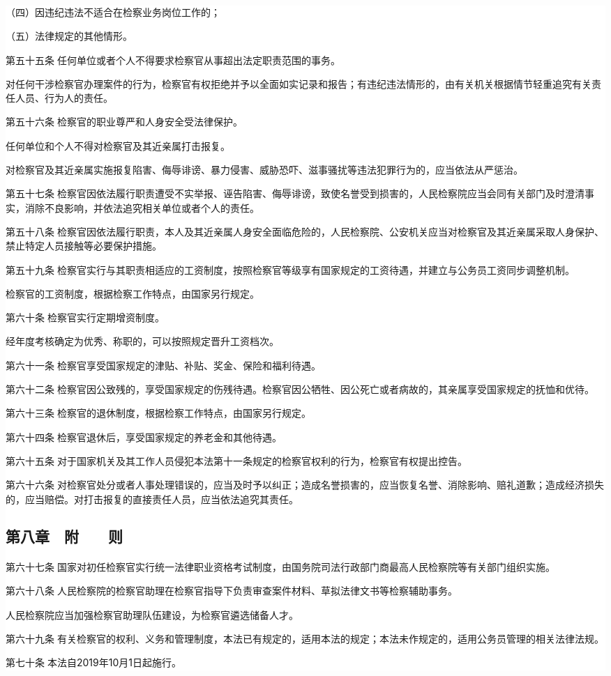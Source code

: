 （四）因违纪违法不适合在检察业务岗位工作的；

（五）法律规定的其他情形。

第五十五条 任何单位或者个人不得要求检察官从事超出法定职责范围的事务。

对任何干涉检察官办理案件的行为，检察官有权拒绝并予以全面如实记录和报告；有违纪违法情形的，由有关机关根据情节轻重追究有关责任人员、行为人的责任。

第五十六条 检察官的职业尊严和人身安全受法律保护。

任何单位和个人不得对检察官及其近亲属打击报复。

对检察官及其近亲属实施报复陷害、侮辱诽谤、暴力侵害、威胁恐吓、滋事骚扰等违法犯罪行为的，应当依法从严惩治。

第五十七条 检察官因依法履行职责遭受不实举报、诬告陷害、侮辱诽谤，致使名誉受到损害的，人民检察院应当会同有关部门及时澄清事实，消除不良影响，并依法追究相关单位或者个人的责任。

第五十八条 检察官因依法履行职责，本人及其近亲属人身安全面临危险的，人民检察院、公安机关应当对检察官及其近亲属采取人身保护、禁止特定人员接触等必要保护措施。

第五十九条 检察官实行与其职责相适应的工资制度，按照检察官等级享有国家规定的工资待遇，并建立与公务员工资同步调整机制。

检察官的工资制度，根据检察工作特点，由国家另行规定。

第六十条 检察官实行定期增资制度。

经年度考核确定为优秀、称职的，可以按照规定晋升工资档次。

第六十一条 检察官享受国家规定的津贴、补贴、奖金、保险和福利待遇。

第六十二条 检察官因公致残的，享受国家规定的伤残待遇。检察官因公牺牲、因公死亡或者病故的，其亲属享受国家规定的抚恤和优待。

第六十三条 检察官的退休制度，根据检察工作特点，由国家另行规定。

第六十四条 检察官退休后，享受国家规定的养老金和其他待遇。

第六十五条 对于国家机关及其工作人员侵犯本法第十一条规定的检察官权利的行为，检察官有权提出控告。

第六十六条 对检察官处分或者人事处理错误的，应当及时予以纠正；造成名誉损害的，应当恢复名誉、消除影响、赔礼道歉；造成经济损失的，应当赔偿。对打击报复的直接责任人员，应当依法追究其责任。

## 第八章　附　　则

第六十七条 国家对初任检察官实行统一法律职业资格考试制度，由国务院司法行政部门商最高人民检察院等有关部门组织实施。

第六十八条 人民检察院的检察官助理在检察官指导下负责审查案件材料、草拟法律文书等检察辅助事务。

人民检察院应当加强检察官助理队伍建设，为检察官遴选储备人才。

第六十九条 有关检察官的权利、义务和管理制度，本法已有规定的，适用本法的规定；本法未作规定的，适用公务员管理的相关法律法规。

第七十条 本法自2019年10月1日起施行。

